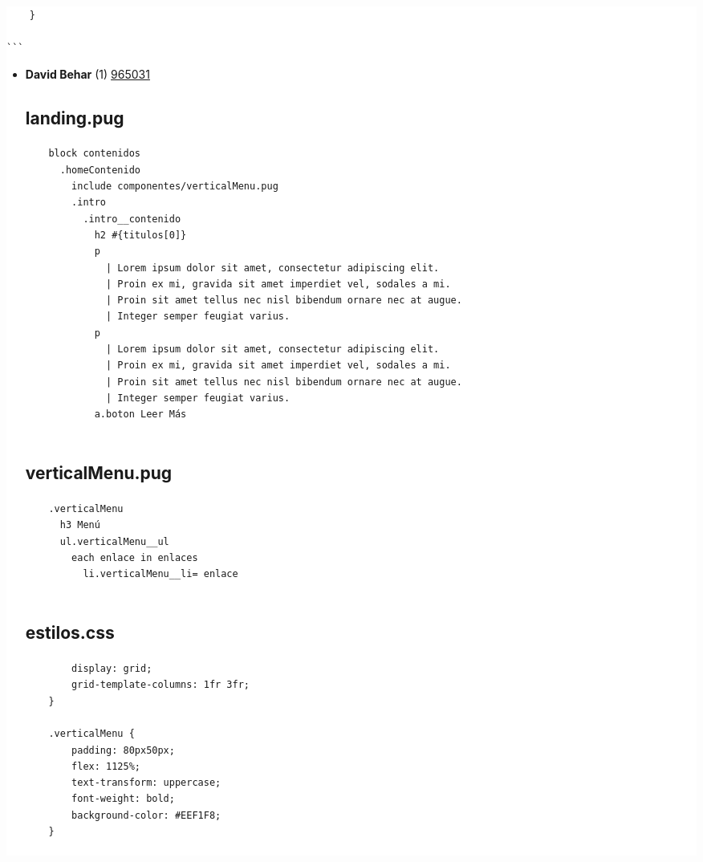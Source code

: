 	    }
	    
	```

* **David Behar** (1) [965031](https://platzi.com/comentario/965031/) 

	## landing.pug
	```     extend componentes/plantilla.pug
	    block contenidos
	      .homeContenido
	        include componentes/verticalMenu.pug
	        .intro
	          .intro__contenido
	            h2 #{titulos[0]}
	            p
	              | Lorem ipsum dolor sit amet, consectetur adipiscing elit.
	              | Proin ex mi, gravida sit amet imperdiet vel, sodales a mi. 
	              | Proin sit amet tellus nec nisl bibendum ornare nec at augue. 
	              | Integer semper feugiat varius.
	            p
	              | Lorem ipsum dolor sit amet, consectetur adipiscing elit.
	              | Proin ex mi, gravida sit amet imperdiet vel, sodales a mi. 
	              | Proin sit amet tellus nec nisl bibendum ornare nec at augue. 
	              | Integer semper feugiat varius.
	            a.boton Leer Más
	    
	```
	
	## verticalMenu.pug
	```     include configuraciones.pug
	    .verticalMenu
	      h3 Menú
	      ul.verticalMenu__ul
	        each enlace in enlaces
	          li.verticalMenu__li= enlace
	    
	```
	
	## estilos.css
	```     .homeContenido {
	    	display: grid;
	    	grid-template-columns: 1fr 3fr;
	    }
	    
	    .verticalMenu {
	    	padding: 80px50px;
	    	flex: 1125%;
	    	text-transform: uppercase;
	    	font-weight: bold;
	    	background-color: #EEF1F8;
	    }
	    